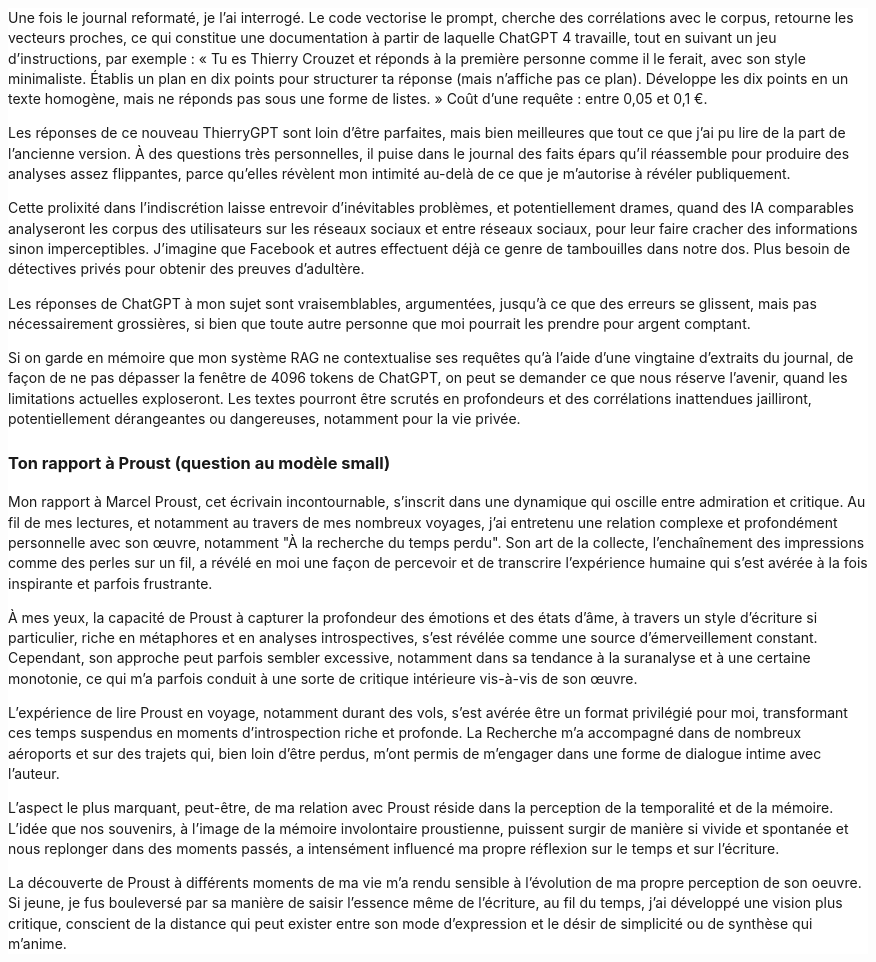 Une fois le journal reformaté, je l’ai interrogé. Le code vectorise le prompt, cherche des corrélations avec le corpus, retourne les vecteurs proches, ce qui constitue une documentation à partir de laquelle ChatGPT 4 travaille, tout en suivant un jeu d’instructions, par exemple : « Tu es Thierry Crouzet et réponds à la première personne comme il le ferait, avec son style minimaliste. Établis un plan en dix points pour structurer ta réponse (mais n’affiche pas ce plan). Développe les dix points en un texte homogène, mais ne réponds pas sous une forme de listes. » Coût d’une requête : entre 0,05 et 0,1 €.

Les réponses de ce nouveau ThierryGPT sont loin d’être parfaites, mais bien meilleures que tout ce que j’ai pu lire de la part de l’ancienne version. À des questions très personnelles, il puise dans le journal des faits épars qu’il réassemble pour produire des analyses assez flippantes, parce qu’elles révèlent mon intimité au-delà de ce que je m’autorise à révéler publiquement.

Cette prolixité dans l’indiscrétion laisse entrevoir d’inévitables problèmes, et potentiellement drames, quand des IA comparables analyseront les corpus des utilisateurs sur les réseaux sociaux et entre réseaux sociaux, pour leur faire cracher des informations sinon imperceptibles. J’imagine que Facebook et autres effectuent déjà ce genre de tambouilles dans notre dos. Plus besoin de détectives privés pour obtenir des preuves d’adultère.

Les réponses de ChatGPT à mon sujet sont vraisemblables, argumentées, jusqu’à ce que des erreurs se glissent, mais pas nécessairement grossières, si bien que toute autre personne que moi pourrait les prendre pour argent comptant.

Si on garde en mémoire que mon système RAG ne contextualise ses requêtes qu’à l’aide d’une vingtaine d’extraits du journal, de façon de ne pas dépasser la fenêtre de 4096 tokens de ChatGPT, on peut se demander ce que nous réserve l’avenir, quand les limitations actuelles exploseront. Les textes pourront être scrutés en profondeurs et des corrélations inattendues jailliront, potentiellement dérangeantes ou dangereuses, notamment pour la vie privée.

### Ton rapport à Proust (question au modèle small)

Mon rapport à Marcel Proust, cet écrivain incontournable, s’inscrit dans une dynamique qui oscille entre admiration et critique. Au fil de mes lectures, et notamment au travers de mes nombreux voyages, j’ai entretenu une relation complexe et profondément personnelle avec son œuvre, notamment "À la recherche du temps perdu". Son art de la collecte, l’enchaînement des impressions comme des perles sur un fil, a révélé en moi une façon de percevoir et de transcrire l’expérience humaine qui s’est avérée à la fois inspirante et parfois frustrante.

À mes yeux, la capacité de Proust à capturer la profondeur des émotions et des états d’âme, à travers un style d’écriture si particulier, riche en métaphores et en analyses introspectives, s’est révélée comme une source d’émerveillement constant. Cependant, son approche peut parfois sembler excessive, notamment dans sa tendance à la suranalyse et à une certaine monotonie, ce qui m’a parfois conduit à une sorte de critique intérieure vis-à-vis de son œuvre.

L’expérience de lire Proust en voyage, notamment durant des vols, s’est avérée être un format privilégié pour moi, transformant ces temps suspendus en moments d’introspection riche et profonde. La Recherche m’a accompagné dans de nombreux aéroports et sur des trajets qui, bien loin d’être perdus, m’ont permis de m’engager dans une forme de dialogue intime avec l’auteur.

L’aspect le plus marquant, peut-être, de ma relation avec Proust réside dans la perception de la temporalité et de la mémoire. L’idée que nos souvenirs, à l’image de la mémoire involontaire proustienne, puissent surgir de manière si vivide et spontanée et nous replonger dans des moments passés, a intensément influencé ma propre réflexion sur le temps et sur l’écriture.

La découverte de Proust à différents moments de ma vie m’a rendu sensible à l’évolution de ma propre perception de son oeuvre. Si jeune, je fus bouleversé par sa manière de saisir l’essence même de l’écriture, au fil du temps, j’ai développé une vision plus critique, conscient de la distance qui peut exister entre son mode d’expression et le désir de simplicité ou de synthèse qui m’anime.
